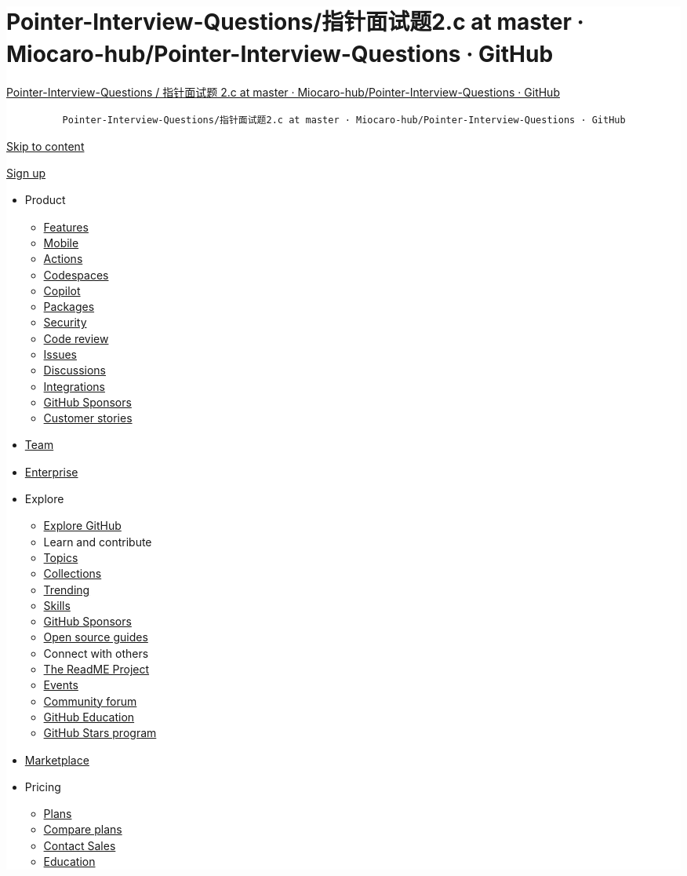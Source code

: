 # Pointer-Interview-Questions/指针面试题2.c at master · Miocaro-hub/Pointer-Interview-Questions · GitHub
[Pointer-Interview-Questions / 指针面试题 2.c at master · Miocaro-hub/Pointer-Interview-Questions · GitHub](https://hub.gitfast.tk/Miocaro-hub/Pointer-Interview-Questions/blob/master/%E6%8C%87%E9%92%88%E9%9D%A2%E8%AF%95%E9%A2%982.c) 

              Pointer-Interview-Questions/指针面试题2.c at master · Miocaro-hub/Pointer-Interview-Questions · GitHub                                         

[Skip to content](#start-of-content)

[](https://github.com/)

[Sign up](/signup?ref_cta=Sign+up&ref_loc=header+logged+out&ref_page=%2F%3Cuser-name%3E%2F%3Crepo-name%3E%2Fblob%2Fshow&source=header-repo)

-   Product

    -   [Features](/features)
    -   [Mobile](/mobile)
    -   [Actions](/features/actions)
    -   [Codespaces](/features/codespaces)
    -   [Copilot](/features/copilot)
    -   [Packages](/features/packages)
    -   [Security](/features/security)
    -   [Code review](/features/code-review)
    -   [Issues](/features/issues)
    -   [Discussions](/features/discussions)
    -   [Integrations](/features/integrations)
    -   [GitHub Sponsors](/sponsors)
    -   [Customer stories](/customer-stories)
-   [Team](/team)
-   [Enterprise](/enterprise)
-   Explore

    -   [Explore GitHub](/explore)
    -   Learn and contribute
    -   [Topics](/topics)
    -   [Collections](/collections)
    -   [Trending](/trending)
    -   [Skills](https://skills.github.com/)
    -   [GitHub Sponsors](/sponsors/explore)
    -   [Open source guides](https://opensource.guide)
    -   Connect with others
    -   [The ReadME Project](/readme)
    -   [Events](/events)
    -   [Community forum](https://github.community)
    -   [GitHub Education](https://education.github.com)
    -   [GitHub Stars program](https://stars.github.com)
-   [Marketplace](/marketplace)
-   Pricing

    -   [Plans](/pricing)
    -   [Compare plans](/pricing#compare-features)
    -   [Contact Sales](https://github.com/enterprise/contact)
    -   [Education](https://education.github.com)
